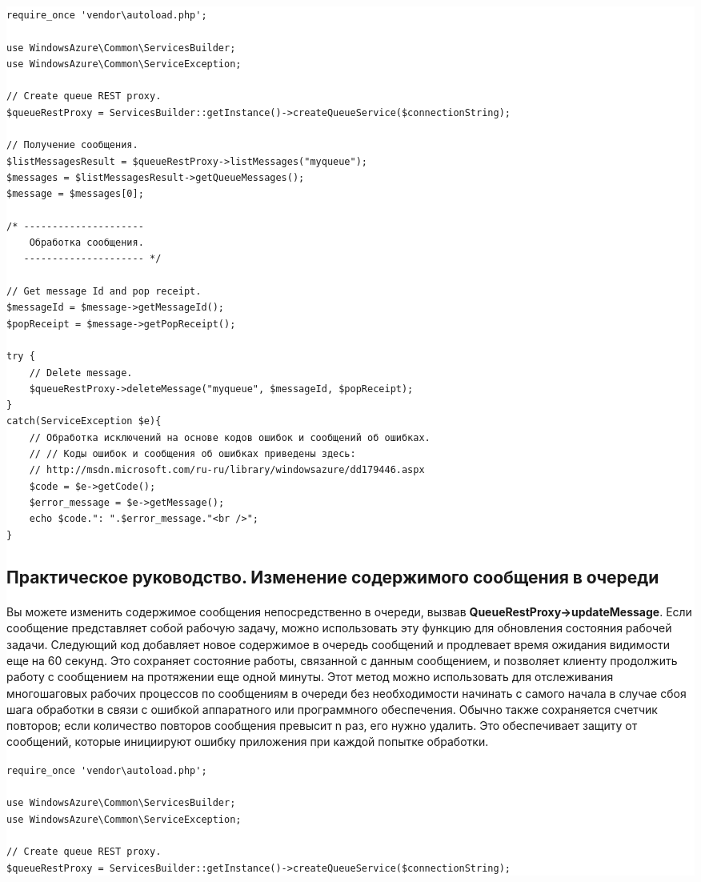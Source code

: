 	require_once 'vendor\autoload.php';

	use WindowsAzure\Common\ServicesBuilder;
	use WindowsAzure\Common\ServiceException;

	// Create queue REST proxy.
	$queueRestProxy = ServicesBuilder::getInstance()->createQueueService($connectionString);
	
	// Получение сообщения.
	$listMessagesResult = $queueRestProxy->listMessages("myqueue");
	$messages = $listMessagesResult->getQueueMessages();
	$message = $messages[0];
	
	/* ---------------------
		Обработка сообщения.
	   --------------------- */
	
	// Get message Id and pop receipt.
	$messageId = $message->getMessageId();
	$popReceipt = $message->getPopReceipt();
	
	try	{
		// Delete message.
		$queueRestProxy->deleteMessage("myqueue", $messageId, $popReceipt);
	}
	catch(ServiceException $e){
		// Обработка исключений на основе кодов ошибок и сообщений об ошибках.
		// // Коды ошибок и сообщения об ошибках приведены здесь: 
		// http://msdn.microsoft.com/ru-ru/library/windowsazure/dd179446.aspx
		$code = $e->getCode();
		$error_message = $e->getMessage();
		echo $code.": ".$error_message."<br />";
	}

<h2><a id="change-message"></a>Практическое руководство. Изменение содержимого сообщения в очереди</h2>

Вы можете изменить содержимое сообщения непосредственно в очереди, вызвав **QueueRestProxy->updateMessage**. Если сообщение представляет собой рабочую задачу, можно использовать эту функцию для обновления состояния рабочей задачи. Следующий код добавляет новое содержимое в очередь сообщений и продлевает время ожидания видимости еще на 60 секунд. Это сохраняет состояние работы, связанной с данным сообщением, и позволяет клиенту продолжить работу с сообщением на протяжении еще одной минуты. Этот метод можно использовать для отслеживания многошаговых рабочих процессов по сообщениям в очереди без необходимости начинать с самого начала в случае сбоя шага обработки в связи с ошибкой аппаратного или программного обеспечения. Обычно также сохраняется счетчик повторов; если количество повторов сообщения превысит n раз, его нужно удалить. Это обеспечивает защиту от сообщений, которые инициируют ошибку приложения при каждой попытке обработки.

	require_once 'vendor\autoload.php';

	use WindowsAzure\Common\ServicesBuilder;
	use WindowsAzure\Common\ServiceException;	

	// Create queue REST proxy.
	$queueRestProxy = ServicesBuilder::getInstance()->createQueueService($connectionString);
	

[Загрузить]: http://go.microsoft.com/fwlink/?LinkID=252473
[require_once]: http://www.php.net/manual/en/function.require-once.php
[Портал управления Azure]: http://manage.windowsazure.com/
[Хранение данных и доступ к ним в Azure]: http://msdn.microsoft.com/ru-ru/library/windowsazure/gg433040.aspx